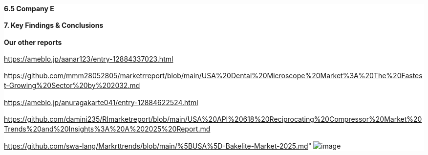 <strong>6.5 Company E</strong>

<strong>7. Key Findings & Conclusions</strong>

<strong>Our other reports</strong>

<a href=https://ameblo.jp/aanar123/entry-12884337023.html>https://ameblo.jp/aanar123/entry-12884337023.html</a>

<a href=https://github.com/mmm28052805/marketrreport/blob/main/USA%20Dental%20Microscope%20Market%3A%20The%20Fastest-Growing%20Sector%20by%202032.md>https://github.com/mmm28052805/marketrreport/blob/main/USA%20Dental%20Microscope%20Market%3A%20The%20Fastest-Growing%20Sector%20by%202032.md</a>

<a href=https://ameblo.jp/anuragakarte041/entry-12884622524.html>https://ameblo.jp/anuragakarte041/entry-12884622524.html</a>

<a href=https://github.com/damini235/RImarketreport/blob/main/USA%20API%20618%20Reciprocating%20Compressor%20Market%20Trends%20and%20Insights%3A%20A%202025%20Report.md>https://github.com/damini235/RImarketreport/blob/main/USA%20API%20618%20Reciprocating%20Compressor%20Market%20Trends%20and%20Insights%3A%20A%202025%20Report.md</a>

<a href=https://github.com/swa-lang/Markrttrends/blob/main/%5BUSA%5D-Bakelite-Market-2025.md>https://github.com/swa-lang/Markrttrends/blob/main/%5BUSA%5D-Bakelite-Market-2025.md</a>"
![image](https://github.com/user-attachments/assets/6380bb49-121e-4e31-a602-7f86ee050171)
